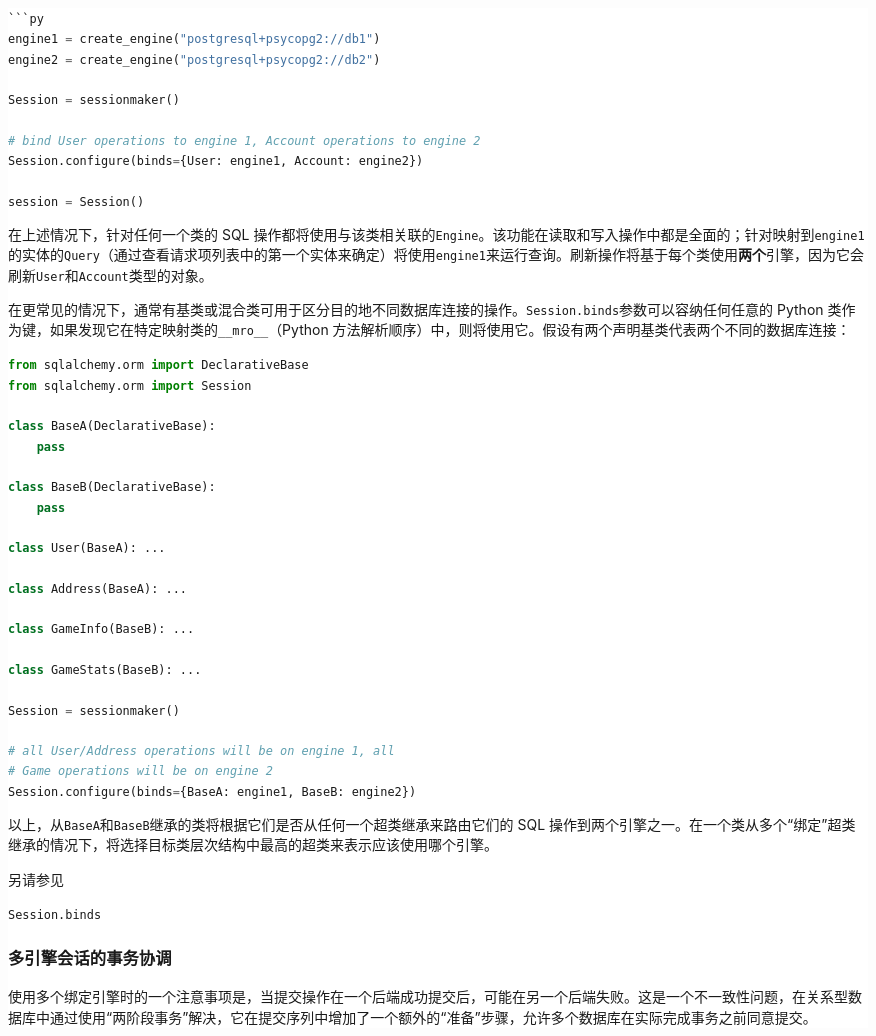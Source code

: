 ```py
```py
engine1 = create_engine("postgresql+psycopg2://db1")
engine2 = create_engine("postgresql+psycopg2://db2")

Session = sessionmaker()

# bind User operations to engine 1, Account operations to engine 2
Session.configure(binds={User: engine1, Account: engine2})

session = Session()
```

在上述情况下，针对任何一个类的 SQL 操作都将使用与该类相关联的`Engine`。该功能在读取和写入操作中都是全面的；针对映射到`engine1`的实体的`Query`（通过查看请求项列表中的第一个实体来确定）将使用`engine1`来运行查询。刷新操作将基于每个类使用**两个**引擎，因为它会刷新`User`和`Account`类型的对象。

在更常见的情况下，通常有基类或混合类可用于区分目的地不同数据库连接的操作。`Session.binds`参数可以容纳任何任意的 Python 类作为键，如果发现它在特定映射类的`__mro__`（Python 方法解析顺序）中，则将使用它。假设有两个声明基类代表两个不同的数据库连接：

```py
from sqlalchemy.orm import DeclarativeBase
from sqlalchemy.orm import Session

class BaseA(DeclarativeBase):
    pass

class BaseB(DeclarativeBase):
    pass

class User(BaseA): ...

class Address(BaseA): ...

class GameInfo(BaseB): ...

class GameStats(BaseB): ...

Session = sessionmaker()

# all User/Address operations will be on engine 1, all
# Game operations will be on engine 2
Session.configure(binds={BaseA: engine1, BaseB: engine2})
```

以上，从`BaseA`和`BaseB`继承的类将根据它们是否从任何一个超类继承来路由它们的 SQL 操作到两个引擎之一。在一个类从多个“绑定”超类继承的情况下，将选择目标类层次结构中最高的超类来表示应该使用哪个引擎。

另请参见

`Session.binds`

### 多引擎会话的事务协调

使用多个绑定引擎时的一个注意事项是，当提交操作在一个后端成功提交后，可能在另一个后端失败。这是一个不一致性问题，在关系型数据库中通过使用“两阶段事务”解决，它在提交序列中增加了一个额外的“准备”步骤，允许多个数据库在实际完成事务之前同意提交。
